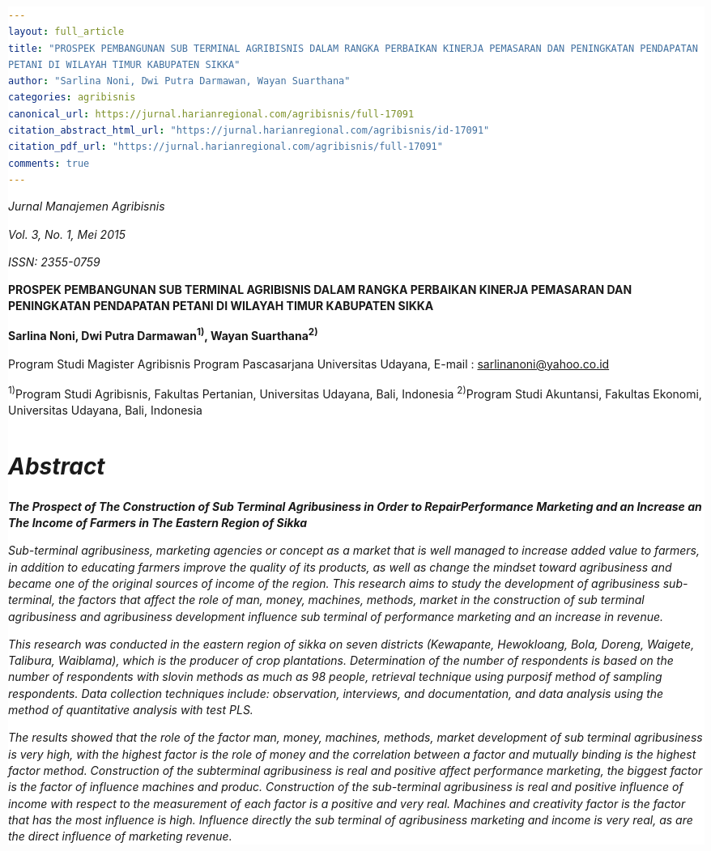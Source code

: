```yaml
---
layout: full_article
title: "PROSPEK PEMBANGUNAN SUB TERMINAL AGRIBISNIS DALAM RANGKA PERBAIKAN KINERJA PEMASARAN DAN PENINGKATAN PENDAPATAN PETANI DI WILAYAH TIMUR KABUPATEN SIKKA"
author: "Sarlina Noni, Dwi Putra Darmawan, Wayan Suarthana"
categories: agribisnis
canonical_url: https://jurnal.harianregional.com/agribisnis/full-17091 
citation_abstract_html_url: "https://jurnal.harianregional.com/agribisnis/id-17091"
citation_pdf_url: "https://jurnal.harianregional.com/agribisnis/full-17091"  
comments: true
---
```


<p><span class="font2" style="font-style:italic;">Jurnal Manajemen Agribisnis</span></p>
<p><span class="font2" style="font-style:italic;">Vol. 3, No. 1, Mei 2015</span></p>
<p><span class="font2" style="font-style:italic;">ISSN: 2355-0759</span></p>
<p><span class="font6" style="font-weight:bold;">PROSPEK PEMBANGUNAN SUB TERMINAL AGRIBISNIS DALAM RANGKA PERBAIKAN KINERJA PEMASARAN DAN PENINGKATAN PENDAPATAN PETANI DI WILAYAH TIMUR KABUPATEN SIKKA</span></p>
<p><span class="font4" style="font-weight:bold;">Sarlina Noni, Dwi Putra Darmawan<sup>1)</sup>, Wayan Suarthana<sup>2)</sup></span></p>
<p><span class="font2">Program Studi Magister Agribisnis Program Pascasarjana Universitas Udayana, E-mail : </span><a href="mailto:sarlinanoni@yahoo.co.id"><span class="font2">sarlinanoni@yahoo.co.id</span></a></p>
<p><span class="font2"><sup>1)</sup>Program Studi Agribisnis, Fakultas Pertanian, Universitas Udayana, Bali, Indonesia <sup>2)</sup>Program Studi Akuntansi, Fakultas Ekonomi, Universitas Udayana, Bali, Indonesia</span></p><a name="caption1"></a>
<h1><a name="bookmark0"></a><span class="font5" style="font-weight:bold;font-style:italic;"><a name="bookmark1"></a>Abstract</span></h1>
<p><span class="font4" style="font-weight:bold;font-style:italic;">The Prospect of The Construction of Sub Terminal Agribusiness in Order to RepairPerformance Marketing and an Increase an The Income of Farmers in The Eastern Region of Sikka</span></p>
<p><span class="font2" style="font-style:italic;">Sub-terminal agribusiness, marketing agencies or concept as a market that is well managed to increase added value to farmers, in addition to educating farmers improve the quality of its products, as well as change the mindset toward agribusiness and became one of the original sources of income of the region. This research aims to study the development of agribusiness sub-terminal, the factors that affect the role of man, money, machines, methods, market in the construction of sub terminal agribusiness and agribusiness development influence sub terminal of performance marketing and an increase in revenue.</span></p>
<p><span class="font2" style="font-style:italic;">This research was conducted in the eastern region of sikka on seven districts (Kewapante, Hewokloang, Bola, Doreng, Waigete, Talibura, Waiblama), which is the producer of crop plantations. Determination of the number of respondents is based on the number of respondents with slovin methods as much as 98 people, retrieval technique using purposif method of sampling respondents. Data collection techniques include: observation, interviews, and documentation, and data analysis using the method of quantitative analysis with test PLS.</span></p>
<p><span class="font2" style="font-style:italic;">The results showed that the role of the factor man, money, machines, methods, market development of sub terminal agribusiness is very high, with the highest factor is the role of money and the correlation between a factor and mutually binding is the highest factor method. Construction of the subterminal agribusiness is real and positive affect performance marketing, the biggest factor is the factor of influence machines and produc. Construction of the sub-terminal agribusiness is real and positive influence of income with respect to the measurement of each factor is a positive and very real. Machines and creativity factor is the factor that has the most influence is high. Influence directly the sub terminal of agribusiness marketing and income is very real, as are the direct influence of marketing revenue.</span></p>